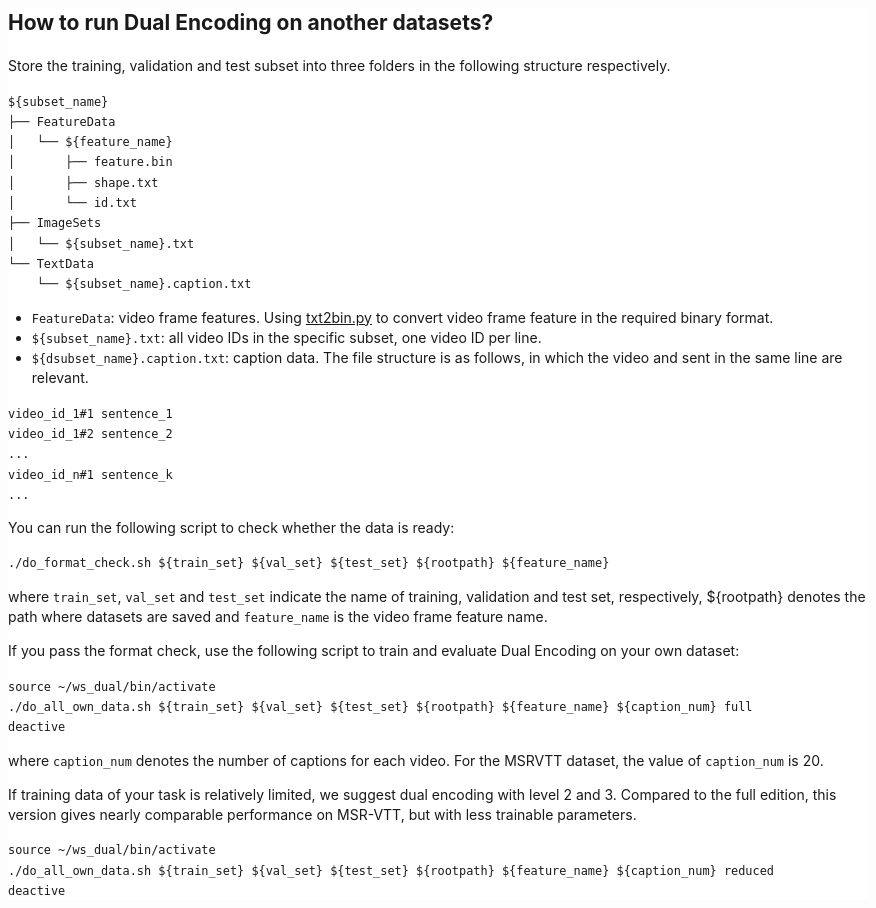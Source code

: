 ## How to run Dual Encoding on another datasets?

Store the training, validation and test subset into three folders in the following structure respectively.
```shell
${subset_name}
├── FeatureData
│   └── ${feature_name}
│       ├── feature.bin
│       ├── shape.txt
│       └── id.txt
├── ImageSets
│   └── ${subset_name}.txt
└── TextData
    └── ${subset_name}.caption.txt

```

* `FeatureData`: video frame features. Using [txt2bin.py](https://github.com/danieljf24/simpleknn/blob/master/txt2bin.py) to convert video frame feature in the required binary format.
* `${subset_name}.txt`: all video IDs in the specific subset, one video ID per line.
* `${dsubset_name}.caption.txt`: caption data. The file structure is as follows, in which the video and sent in the same line are relevant.
```
video_id_1#1 sentence_1
video_id_1#2 sentence_2
...
video_id_n#1 sentence_k
...
```

You can run the following script to check whether the data is ready:
```shell
./do_format_check.sh ${train_set} ${val_set} ${test_set} ${rootpath} ${feature_name}
```
where `train_set`, `val_set` and `test_set` indicate the name of training, validation and test set, respectively, ${rootpath} denotes the path where datasets are saved and `feature_name` is the video frame feature name.


If you pass the format check, use the following script to train and evaluate Dual Encoding on your own dataset:
```shell
source ~/ws_dual/bin/activate
./do_all_own_data.sh ${train_set} ${val_set} ${test_set} ${rootpath} ${feature_name} ${caption_num} full
deactive
```
where `caption_num` denotes the number of captions for each video. For the MSRVTT dataset, the value of `caption_num` is 20. 

If training data of your task is relatively limited, we suggest dual encoding with level 2 and 3. Compared to the full edition, this version gives nearly comparable performance on MSR-VTT, but with less trainable parameters.
```shell
source ~/ws_dual/bin/activate
./do_all_own_data.sh ${train_set} ${val_set} ${test_set} ${rootpath} ${feature_name} ${caption_num} reduced
deactive
```
